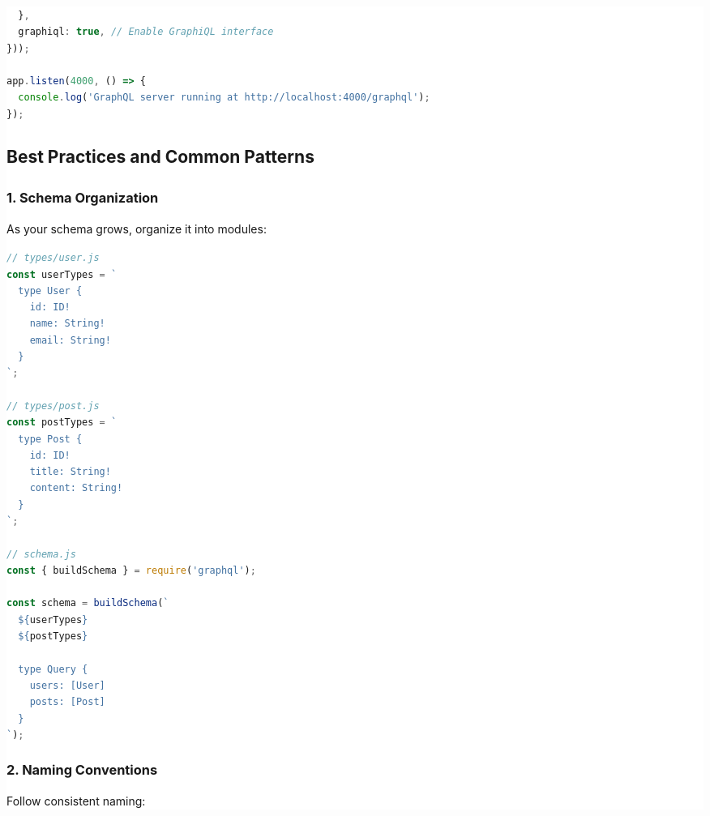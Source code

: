 ```javascript
  },
  graphiql: true, // Enable GraphiQL interface
}));

app.listen(4000, () => {
  console.log('GraphQL server running at http://localhost:4000/graphql');
});
```

## Best Practices and Common Patterns

### 1. Schema Organization

As your schema grows, organize it into modules:

```javascript
// types/user.js
const userTypes = `
  type User {
    id: ID!
    name: String!
    email: String!
  }
`;

// types/post.js
const postTypes = `
  type Post {
    id: ID!
    title: String!
    content: String!
  }
`;

// schema.js
const { buildSchema } = require('graphql');

const schema = buildSchema(`
  ${userTypes}
  ${postTypes}
  
  type Query {
    users: [User]
    posts: [Post]
  }
`);
```

### 2. Naming Conventions

Follow consistent naming:
